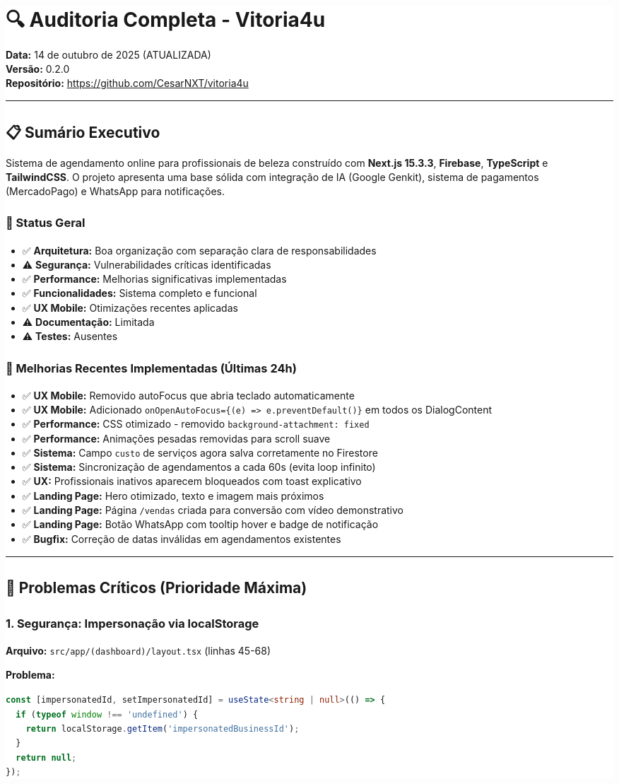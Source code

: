 # 🔍 Auditoria Completa - Vitoria4u

**Data:** 14 de outubro de 2025 (ATUALIZADA)  
**Versão:** 0.2.0  
**Repositório:** https://github.com/CesarNXT/vitoria4u

---

## 📋 Sumário Executivo

Sistema de agendamento online para profissionais de beleza construído com **Next.js 15.3.3**, **Firebase**, **TypeScript** e **TailwindCSS**. O projeto apresenta uma base sólida com integração de IA (Google Genkit), sistema de pagamentos (MercadoPago) e WhatsApp para notificações.

### 🎯 Status Geral
- ✅ **Arquitetura:** Boa organização com separação clara de responsabilidades
- ⚠️ **Segurança:** Vulnerabilidades críticas identificadas
- ✅ **Performance:** Melhorias significativas implementadas
- ✅ **Funcionalidades:** Sistema completo e funcional
- ✅ **UX Mobile:** Otimizações recentes aplicadas
- ⚠️ **Documentação:** Limitada
- ⚠️ **Testes:** Ausentes

### 🎉 Melhorias Recentes Implementadas (Últimas 24h)
- ✅ **UX Mobile:** Removido autoFocus que abria teclado automaticamente
- ✅ **UX Mobile:** Adicionado `onOpenAutoFocus={(e) => e.preventDefault()}` em todos os DialogContent
- ✅ **Performance:** CSS otimizado - removido `background-attachment: fixed`
- ✅ **Performance:** Animações pesadas removidas para scroll suave
- ✅ **Sistema:** Campo `custo` de serviços agora salva corretamente no Firestore
- ✅ **Sistema:** Sincronização de agendamentos a cada 60s (evita loop infinito)
- ✅ **UX:** Profissionais inativos aparecem bloqueados com toast explicativo
- ✅ **Landing Page:** Hero otimizado, texto e imagem mais próximos
- ✅ **Landing Page:** Página `/vendas` criada para conversão com vídeo demonstrativo
- ✅ **Landing Page:** Botão WhatsApp com tooltip hover e badge de notificação
- ✅ **Bugfix:** Correção de datas inválidas em agendamentos existentes

---

## 🔴 Problemas Críticos (Prioridade Máxima)

### 1. **Segurança: Impersonação via localStorage**
**Arquivo:** `src/app/(dashboard)/layout.tsx` (linhas 45-68)

**Problema:**
```typescript
const [impersonatedId, setImpersonatedId] = useState<string | null>(() => {
  if (typeof window !== 'undefined') {
    return localStorage.getItem('impersonatedBusinessId');
  }
  return null;
});
```
